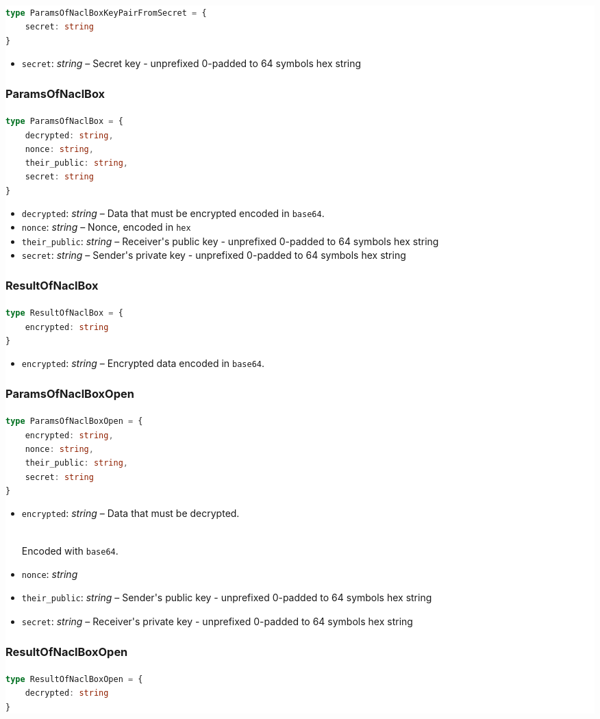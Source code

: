 ```typescript
type ParamsOfNaclBoxKeyPairFromSecret = {
    secret: string
}
```

* `secret`: _string_ – Secret key - unprefixed 0-padded to 64 symbols hex string

### ParamsOfNaclBox

```typescript
type ParamsOfNaclBox = {
    decrypted: string,
    nonce: string,
    their_public: string,
    secret: string
}
```

* `decrypted`: _string_ – Data that must be encrypted encoded in `base64`.
* `nonce`: _string_ – Nonce, encoded in `hex`
* `their_public`: _string_ – Receiver's public key - unprefixed 0-padded to 64 symbols hex string
* `secret`: _string_ – Sender's private key - unprefixed 0-padded to 64 symbols hex string

### ResultOfNaclBox

```typescript
type ResultOfNaclBox = {
    encrypted: string
}
```

* `encrypted`: _string_ – Encrypted data encoded in `base64`.

### ParamsOfNaclBoxOpen

```typescript
type ParamsOfNaclBoxOpen = {
    encrypted: string,
    nonce: string,
    their_public: string,
    secret: string
}
```

*   `encrypted`: _string_ – Data that must be decrypted.

    \
    Encoded with `base64`.
* `nonce`: _string_
* `their_public`: _string_ – Sender's public key - unprefixed 0-padded to 64 symbols hex string
* `secret`: _string_ – Receiver's private key - unprefixed 0-padded to 64 symbols hex string

### ResultOfNaclBoxOpen

```typescript
type ResultOfNaclBoxOpen = {
    decrypted: string
}
```
